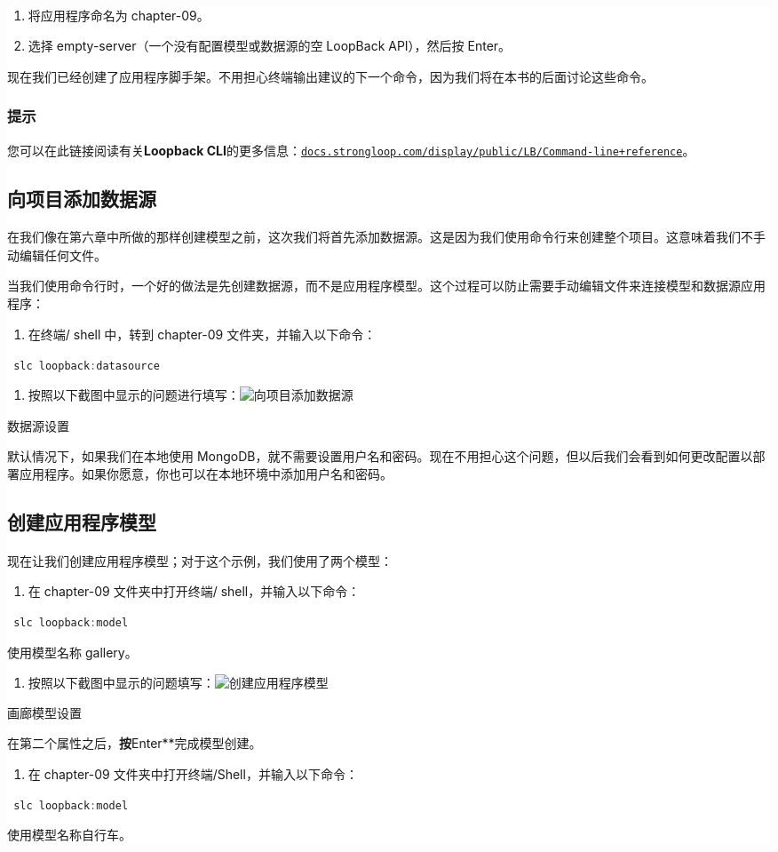 1.  将应用程序命名为 chapter-09。

1.  选择 empty-server（一个没有配置模型或数据源的空 LoopBack API），然后按 Enter。

现在我们已经创建了应用程序脚手架。不用担心终端输出建议的下一个命令，因为我们将在本书的后面讨论这些命令。

### 提示

您可以在此链接阅读有关**Loopback CLI**的更多信息：[`docs.strongloop.com/display/public/LB/Command-line+reference`](https://docs.strongloop.com/display/public/LB/Command-line+reference)。

## 向项目添加数据源

在我们像在第六章中所做的那样创建模型之前，这次我们将首先添加数据源。这是因为我们使用命令行来创建整个项目。这意味着我们不手动编辑任何文件。

当我们使用命令行时，一个好的做法是先创建数据源，而不是应用程序模型。这个过程可以防止需要手动编辑文件来连接模型和数据源应用程序：

1.  在终端/ shell 中，转到 chapter-09 文件夹，并输入以下命令：

```js
 slc loopback:datasource

```

1.  按照以下截图中显示的问题进行填写：![向项目添加数据源](https://github.com/OpenDocCN/freelearn-node-zh/raw/master/docs/node-6x-bp/img/image_09_002.jpg)

数据源设置

默认情况下，如果我们在本地使用 MongoDB，就不需要设置用户名和密码。现在不用担心这个问题，但以后我们会看到如何更改配置以部署应用程序。如果你愿意，你也可以在本地环境中添加用户名和密码。

## 创建应用程序模型

现在让我们创建应用程序模型；对于这个示例，我们使用了两个模型：

1.  在 chapter-09 文件夹中打开终端/ shell，并输入以下命令：

```js
 slc loopback:model

```

使用模型名称 gallery。

1.  按照以下截图中显示的问题填写：![创建应用程序模型](https://github.com/OpenDocCN/freelearn-node-zh/raw/master/docs/node-6x-bp/img/image_09_003.jpg)

画廊模型设置

在第二个属性之后，**按**Enter**完成模型创建。

1.  在 chapter-09 文件夹中打开终端/Shell，并输入以下命令：

```js
 slc loopback:model

```

使用模型名称自行车。
